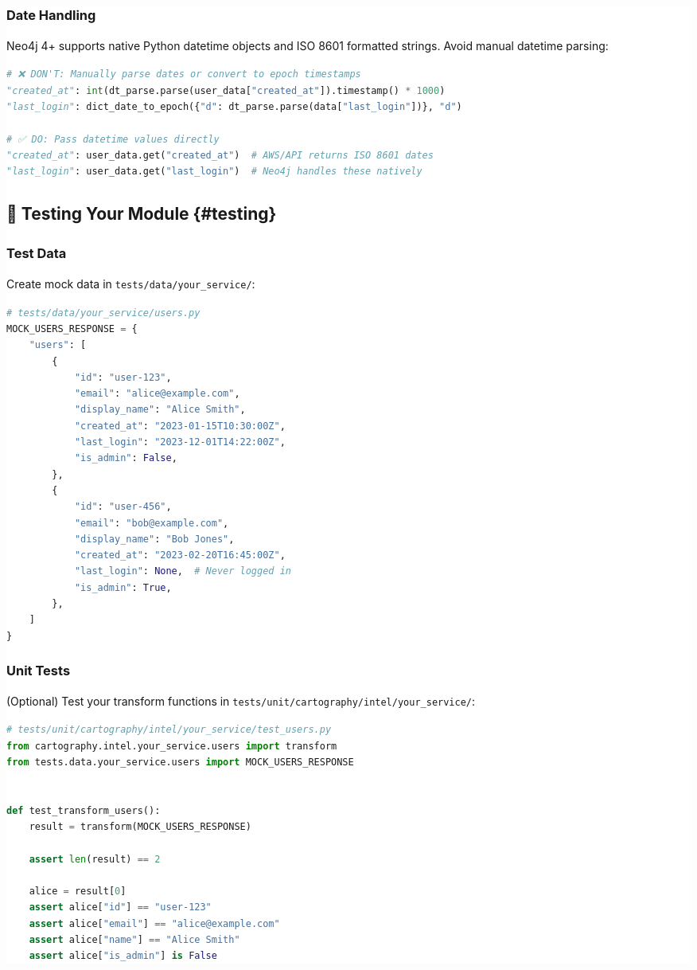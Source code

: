 ### Date Handling

Neo4j 4+ supports native Python datetime objects and ISO 8601 formatted strings. Avoid manual datetime parsing:

```python
# ❌ DON'T: Manually parse dates or convert to epoch timestamps
"created_at": int(dt_parse.parse(user_data["created_at"]).timestamp() * 1000)
"last_login": dict_date_to_epoch({"d": dt_parse.parse(data["last_login"])}, "d")

# ✅ DO: Pass datetime values directly
"created_at": user_data.get("created_at")  # AWS/API returns ISO 8601 dates
"last_login": user_data.get("last_login")  # Neo4j handles these natively
```

## 🧪 Testing Your Module {#testing}

### Test Data

Create mock data in `tests/data/your_service/`:

```python
# tests/data/your_service/users.py
MOCK_USERS_RESPONSE = {
    "users": [
        {
            "id": "user-123",
            "email": "alice@example.com",
            "display_name": "Alice Smith",
            "created_at": "2023-01-15T10:30:00Z",
            "last_login": "2023-12-01T14:22:00Z",
            "is_admin": False,
        },
        {
            "id": "user-456",
            "email": "bob@example.com",
            "display_name": "Bob Jones",
            "created_at": "2023-02-20T16:45:00Z",
            "last_login": None,  # Never logged in
            "is_admin": True,
        },
    ]
}
```

### Unit Tests

(Optional) Test your transform functions in `tests/unit/cartography/intel/your_service/`:

```python
# tests/unit/cartography/intel/your_service/test_users.py
from cartography.intel.your_service.users import transform
from tests.data.your_service.users import MOCK_USERS_RESPONSE


def test_transform_users():
    result = transform(MOCK_USERS_RESPONSE)

    assert len(result) == 2

    alice = result[0]
    assert alice["id"] == "user-123"
    assert alice["email"] == "alice@example.com"
    assert alice["name"] == "Alice Smith"
    assert alice["is_admin"] is False
```